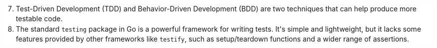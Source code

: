 7. Test-Driven Development (TDD) and Behavior-Driven Development (BDD) are two techniques that can help produce more testable code.
8. The standard `testing` package in Go is a powerful framework for writing tests. It's simple and lightweight, but it lacks some features provided by other frameworks like `testify`, such as setup/teardown functions and a wider range of assertions.